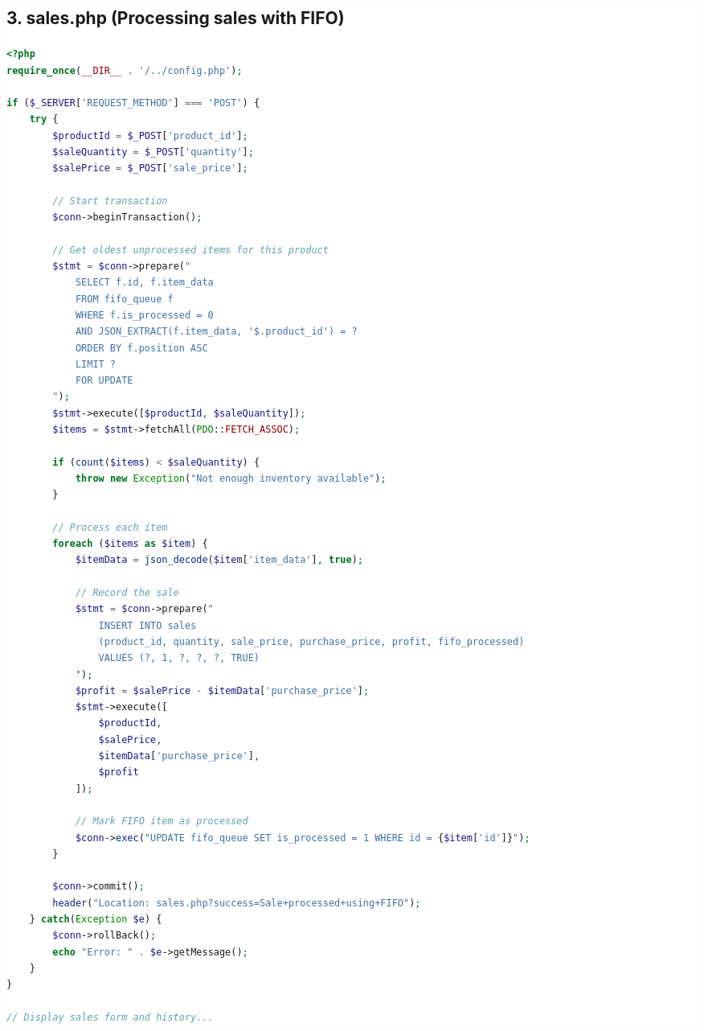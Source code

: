 ## 3. sales.php (Processing sales with FIFO)

```php
<?php
require_once(__DIR__ . '/../config.php');

if ($_SERVER['REQUEST_METHOD'] === 'POST') {
    try {
        $productId = $_POST['product_id'];
        $saleQuantity = $_POST['quantity'];
        $salePrice = $_POST['sale_price'];
        
        // Start transaction
        $conn->beginTransaction();
        
        // Get oldest unprocessed items for this product
        $stmt = $conn->prepare("
            SELECT f.id, f.item_data 
            FROM fifo_queue f
            WHERE f.is_processed = 0 
            AND JSON_EXTRACT(f.item_data, '$.product_id') = ?
            ORDER BY f.position ASC 
            LIMIT ?
            FOR UPDATE
        ");
        $stmt->execute([$productId, $saleQuantity]);
        $items = $stmt->fetchAll(PDO::FETCH_ASSOC);
        
        if (count($items) < $saleQuantity) {
            throw new Exception("Not enough inventory available");
        }
        
        // Process each item
        foreach ($items as $item) {
            $itemData = json_decode($item['item_data'], true);
            
            // Record the sale
            $stmt = $conn->prepare("
                INSERT INTO sales 
                (product_id, quantity, sale_price, purchase_price, profit, fifo_processed) 
                VALUES (?, 1, ?, ?, ?, TRUE)
            ");
            $profit = $salePrice - $itemData['purchase_price'];
            $stmt->execute([
                $productId, 
                $salePrice, 
                $itemData['purchase_price'], 
                $profit
            ]);
            
            // Mark FIFO item as processed
            $conn->exec("UPDATE fifo_queue SET is_processed = 1 WHERE id = {$item['id']}");
        }
        
        $conn->commit();
        header("Location: sales.php?success=Sale+processed+using+FIFO");
    } catch(Exception $e) {
        $conn->rollBack();
        echo "Error: " . $e->getMessage();
    }
}

// Display sales form and history...
```